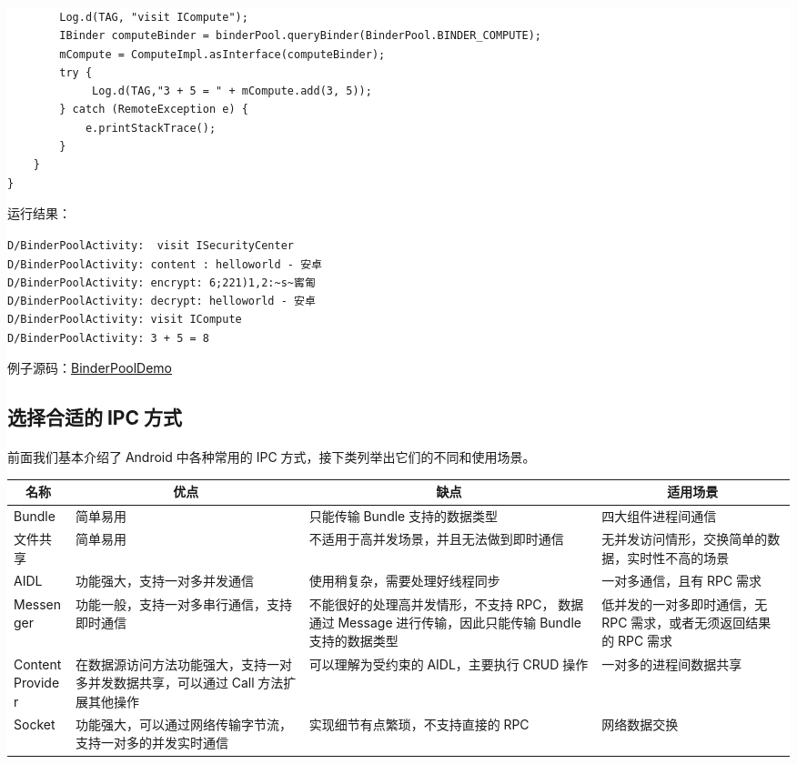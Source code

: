```
        Log.d(TAG, "visit ICompute");
        IBinder computeBinder = binderPool.queryBinder(BinderPool.BINDER_COMPUTE);
        mCompute = ComputeImpl.asInterface(computeBinder);
        try {
             Log.d(TAG,"3 + 5 = " + mCompute.add(3, 5));
        } catch (RemoteException e) {
            e.printStackTrace();
        }
    }
}
```

运行结果：

```
D/BinderPoolActivity:  visit ISecurityCenter
D/BinderPoolActivity: content : helloworld - 安卓
D/BinderPoolActivity: encrypt: 6;221)1,2:~s~寗匍
D/BinderPoolActivity: decrypt: helloworld - 安卓
D/BinderPoolActivity: visit ICompute
D/BinderPoolActivity: 3 + 5 = 8
```

例子源码：[BinderPoolDemo](./BinderPoolDemo)


## 选择合适的 IPC 方式

前面我们基本介绍了 Android 中各种常用的 IPC 方式，接下类列举出它们的不同和使用场景。

名称 | 优点 | 缺点 | 适用场景
--- | --- | --- |---
Bundle | 简单易用 | 只能传输 Bundle 支持的数据类型|四大组件进程间通信
文件共享 | 简单易用|不适用于高并发场景，并且无法做到即时通信|无并发访问情形，交换简单的数据，实时性不高的场景
AIDL | 功能强大，支持一对多并发通信 | 使用稍复杂，需要处理好线程同步|一对多通信，且有 RPC 需求
Messenger | 功能一般，支持一对多串行通信，支持即时通信 | 不能很好的处理高并发情形，不支持 RPC， 数据通过 Message 进行传输，因此只能传输 Bundle 支持的数据类型| 低并发的一对多即时通信，无 RPC 需求，或者无须返回结果的 RPC 需求
ContentProvider | 在数据源访问方法功能强大，支持一对多并发数据共享，可以通过 Call 方法扩展其他操作| 可以理解为受约束的 AIDL，主要执行 CRUD 操作| 一对多的进程间数据共享
Socket | 功能强大，可以通过网络传输字节流，支持一对多的并发实时通信|实现细节有点繁琐，不支持直接的 RPC | 网络数据交换